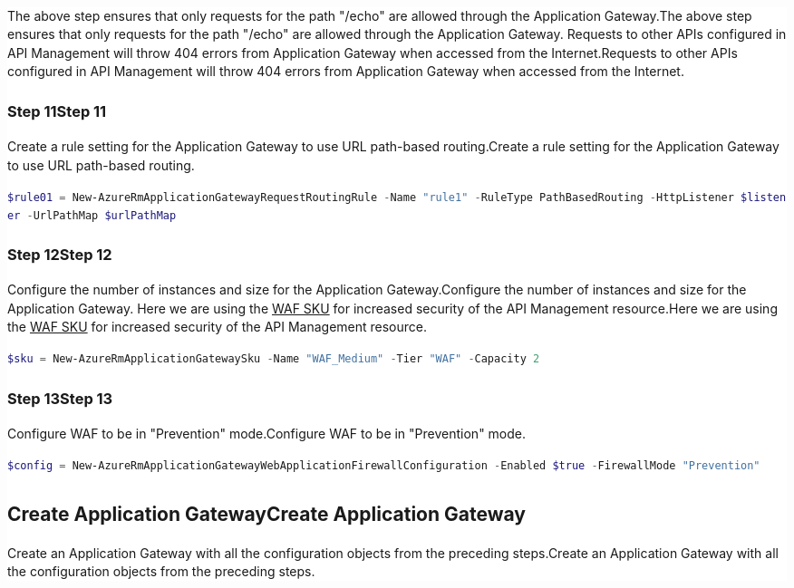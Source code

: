 <span data-ttu-id="d7685-221">The above step ensures that only requests for the path "/echo" are allowed through the Application Gateway.</span><span class="sxs-lookup"><span data-stu-id="d7685-221">The above step ensures that only requests for the path "/echo" are allowed through the Application Gateway.</span></span> <span data-ttu-id="d7685-222">Requests to other APIs configured in API Management will throw 404 errors from Application Gateway when accessed from the Internet.</span><span class="sxs-lookup"><span data-stu-id="d7685-222">Requests to other APIs configured in API Management will throw 404 errors from Application Gateway when accessed from the Internet.</span></span> 

### <a name="step-11"></a><span data-ttu-id="d7685-223">Step 11</span><span class="sxs-lookup"><span data-stu-id="d7685-223">Step 11</span></span>

<span data-ttu-id="d7685-224">Create a rule setting for the Application Gateway to use URL path-based routing.</span><span class="sxs-lookup"><span data-stu-id="d7685-224">Create a rule setting for the Application Gateway to use URL path-based routing.</span></span>

```powershell
$rule01 = New-AzureRmApplicationGatewayRequestRoutingRule -Name "rule1" -RuleType PathBasedRouting -HttpListener $listener -UrlPathMap $urlPathMap
```

### <a name="step-12"></a><span data-ttu-id="d7685-225">Step 12</span><span class="sxs-lookup"><span data-stu-id="d7685-225">Step 12</span></span>

<span data-ttu-id="d7685-226">Configure the number of instances and size for the Application Gateway.</span><span class="sxs-lookup"><span data-stu-id="d7685-226">Configure the number of instances and size for the Application Gateway.</span></span> <span data-ttu-id="d7685-227">Here we are using the [WAF SKU](../application-gateway/application-gateway-webapplicationfirewall-overview.md) for increased security of the API Management resource.</span><span class="sxs-lookup"><span data-stu-id="d7685-227">Here we are using the [WAF SKU](../application-gateway/application-gateway-webapplicationfirewall-overview.md) for increased security of the API Management resource.</span></span>

```powershell
$sku = New-AzureRmApplicationGatewaySku -Name "WAF_Medium" -Tier "WAF" -Capacity 2
```

### <a name="step-13"></a><span data-ttu-id="d7685-228">Step 13</span><span class="sxs-lookup"><span data-stu-id="d7685-228">Step 13</span></span>

<span data-ttu-id="d7685-229">Configure WAF to be in "Prevention" mode.</span><span class="sxs-lookup"><span data-stu-id="d7685-229">Configure WAF to be in "Prevention" mode.</span></span>
```powershell
$config = New-AzureRmApplicationGatewayWebApplicationFirewallConfiguration -Enabled $true -FirewallMode "Prevention"
```

## <a name="create-application-gateway"></a><span data-ttu-id="d7685-230">Create Application Gateway</span><span class="sxs-lookup"><span data-stu-id="d7685-230">Create Application Gateway</span></span>

<span data-ttu-id="d7685-231">Create an Application Gateway with all the configuration objects from the preceding steps.</span><span class="sxs-lookup"><span data-stu-id="d7685-231">Create an Application Gateway with all the configuration objects from the preceding steps.</span></span>
